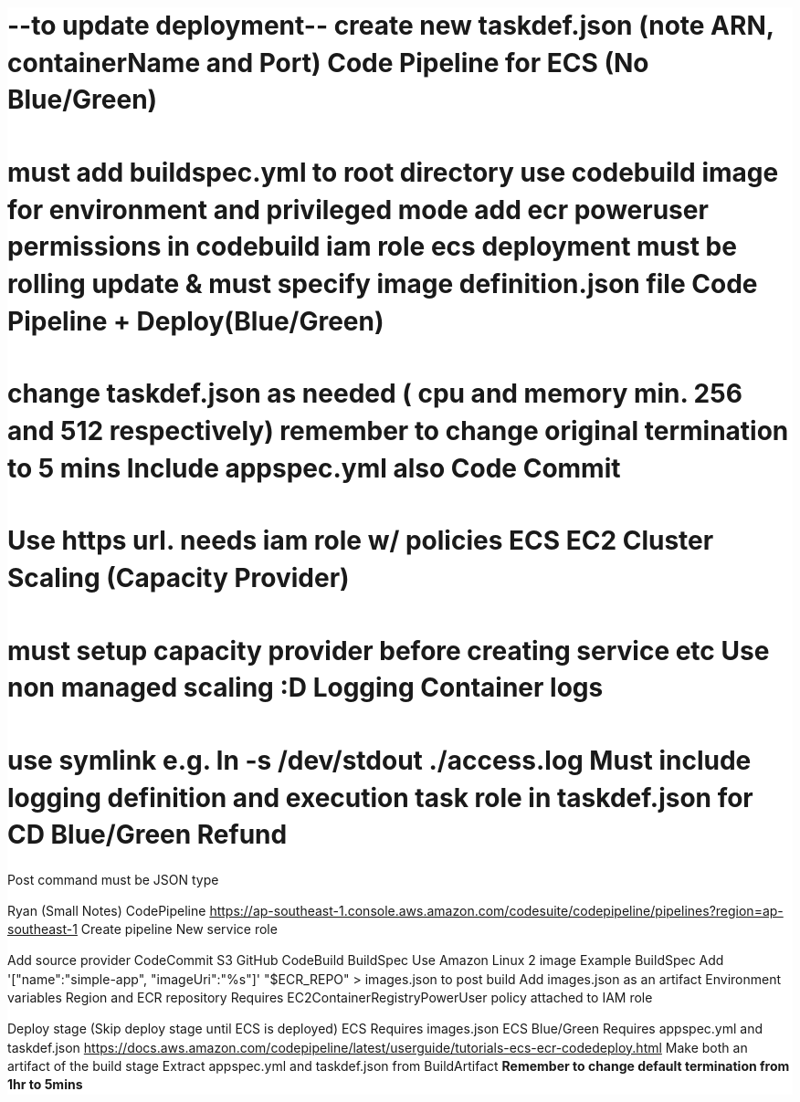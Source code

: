 --to update deployment--
create new taskdef.json (note ARN, containerName and Port)
Code Pipeline for ECS (No Blue/Green)
================
must add buildspec.yml to root directory
use codebuild image for environment and privileged mode
add ecr poweruser permissions in codebuild iam role
ecs deployment must be rolling update & must specify image definition.json file
Code Pipeline + Deploy(Blue/Green)
===================
change taskdef.json as needed ( cpu and memory min. 256 and 512 respectively)
remember to change original termination to 5 mins
Include appspec.yml also
Code Commit
===========
Use https url. needs iam role w/ policies
ECS EC2 Cluster Scaling (Capacity Provider)
=============================
must setup capacity provider before creating service etc
Use non managed scaling :D
Logging Container logs
======================
use symlink e.g.
ln -s /dev/stdout ./access.log
Must include logging definition and execution task role in taskdef.json for CD Blue/Green
Refund
===============
Post command must be JSON type

Ryan (Small Notes)
CodePipeline
https://ap-southeast-1.console.aws.amazon.com/codesuite/codepipeline/pipelines?region=ap-southeast-1
Create pipeline
New service role
 
Add source provider
CodeCommit
S3
GitHub
CodeBuild
BuildSpec
Use Amazon Linux 2 image
Example BuildSpec
Add '["name":"simple-app", "imageUri":"%s"]' "$ECR_REPO" > images.json to post build
Add images.json as an artifact
Environment variables
Region and ECR repository
Requires EC2ContainerRegistryPowerUser policy attached to IAM role
 
Deploy stage (Skip deploy stage until ECS is deployed)
ECS
Requires images.json
ECS Blue/Green
Requires appspec.yml and taskdef.json
https://docs.aws.amazon.com/codepipeline/latest/userguide/tutorials-ecs-ecr-codedeploy.html
Make both an artifact of the build stage
Extract appspec.yml and taskdef.json from BuildArtifact
**Remember to change default termination from 1hr to 5mins**

